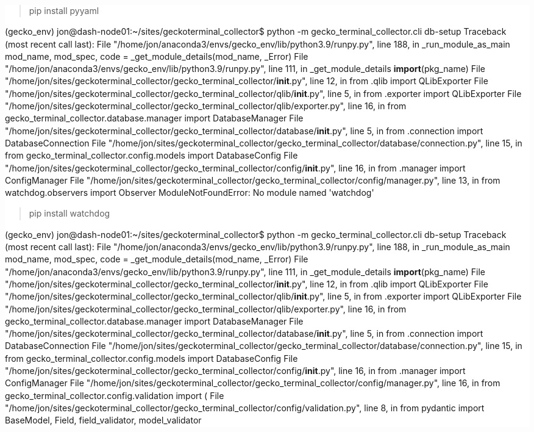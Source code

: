 > pip install pyyaml

(gecko_env) jon@dash-node01:~/sites/geckoterminal_collector$ python -m gecko_terminal_collector.cli db-setup
Traceback (most recent call last):
  File "/home/jon/anaconda3/envs/gecko_env/lib/python3.9/runpy.py", line 188, in _run_module_as_main
    mod_name, mod_spec, code = _get_module_details(mod_name, _Error)
  File "/home/jon/anaconda3/envs/gecko_env/lib/python3.9/runpy.py", line 111, in _get_module_details
    __import__(pkg_name)
  File "/home/jon/sites/geckoterminal_collector/gecko_terminal_collector/__init__.py", line 12, in <module>
    from .qlib import QLibExporter
  File "/home/jon/sites/geckoterminal_collector/gecko_terminal_collector/qlib/__init__.py", line 5, in <module>
    from .exporter import QLibExporter
  File "/home/jon/sites/geckoterminal_collector/gecko_terminal_collector/qlib/exporter.py", line 16, in <module>
    from gecko_terminal_collector.database.manager import DatabaseManager
  File "/home/jon/sites/geckoterminal_collector/gecko_terminal_collector/database/__init__.py", line 5, in <module>
    from .connection import DatabaseConnection
  File "/home/jon/sites/geckoterminal_collector/gecko_terminal_collector/database/connection.py", line 15, in <module>
    from gecko_terminal_collector.config.models import DatabaseConfig
  File "/home/jon/sites/geckoterminal_collector/gecko_terminal_collector/config/__init__.py", line 16, in <module>
    from .manager import ConfigManager
  File "/home/jon/sites/geckoterminal_collector/gecko_terminal_collector/config/manager.py", line 13, in <module>
    from watchdog.observers import Observer
ModuleNotFoundError: No module named 'watchdog'

> pip install watchdog

(gecko_env) jon@dash-node01:~/sites/geckoterminal_collector$ python -m gecko_terminal_collector.cli db-setup
Traceback (most recent call last):
  File "/home/jon/anaconda3/envs/gecko_env/lib/python3.9/runpy.py", line 188, in _run_module_as_main
    mod_name, mod_spec, code = _get_module_details(mod_name, _Error)
  File "/home/jon/anaconda3/envs/gecko_env/lib/python3.9/runpy.py", line 111, in _get_module_details
    __import__(pkg_name)
  File "/home/jon/sites/geckoterminal_collector/gecko_terminal_collector/__init__.py", line 12, in <module>
    from .qlib import QLibExporter
  File "/home/jon/sites/geckoterminal_collector/gecko_terminal_collector/qlib/__init__.py", line 5, in <module>
    from .exporter import QLibExporter
  File "/home/jon/sites/geckoterminal_collector/gecko_terminal_collector/qlib/exporter.py", line 16, in <module>
    from gecko_terminal_collector.database.manager import DatabaseManager
  File "/home/jon/sites/geckoterminal_collector/gecko_terminal_collector/database/__init__.py", line 5, in <module>
    from .connection import DatabaseConnection
  File "/home/jon/sites/geckoterminal_collector/gecko_terminal_collector/database/connection.py", line 15, in <module>
    from gecko_terminal_collector.config.models import DatabaseConfig
  File "/home/jon/sites/geckoterminal_collector/gecko_terminal_collector/config/__init__.py", line 16, in <module>
    from .manager import ConfigManager
  File "/home/jon/sites/geckoterminal_collector/gecko_terminal_collector/config/manager.py", line 16, in <module>
    from gecko_terminal_collector.config.validation import (
  File "/home/jon/sites/geckoterminal_collector/gecko_terminal_collector/config/validation.py", line 8, in <module>
    from pydantic import BaseModel, Field, field_validator, model_validator